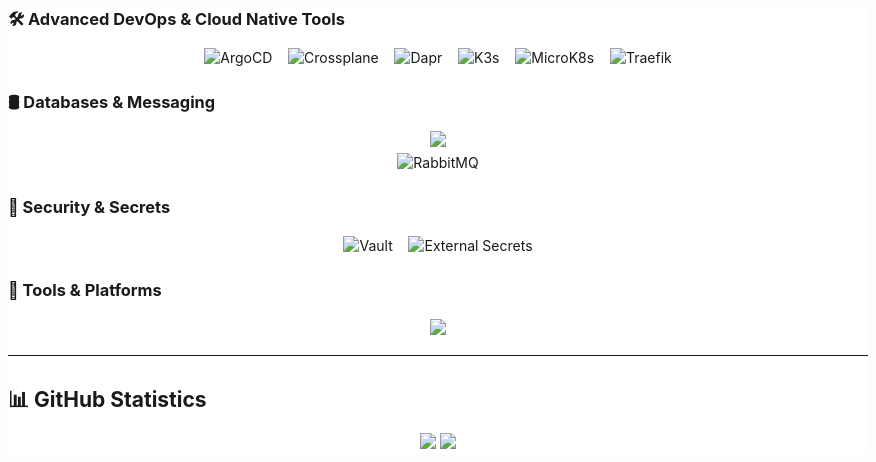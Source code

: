 ### 🛠️ Advanced DevOps & Cloud Native Tools
<p align="center">
  <img src="https://cdn.jsdelivr.net/gh/devicons/devicon/icons/argo/argo-original.svg" height="40" alt="ArgoCD" title="ArgoCD" />
  &nbsp;&nbsp;
  <img src="https://avatars.githubusercontent.com/u/62194708?s=200&v=4" height="40" alt="Crossplane" title="Crossplane" />
  &nbsp;&nbsp;
  <img src="https://dapr.io/images/dapr.svg" height="40" alt="Dapr" title="Dapr" />
  &nbsp;&nbsp;
  <img src="https://cncf-branding.netlify.app/img/projects/k3s/horizontal/color/k3s-horizontal-color.svg" height="40" alt="K3s" title="K3s" />
  &nbsp;&nbsp;
  <img src="https://assets.ubuntu.com/v1/29985a98-ubuntu-logo32.png" height="40" alt="MicroK8s" title="MicroK8s" />
  &nbsp;&nbsp;
  <img src="https://doc.traefik.io/traefik/assets/img/traefik.logo.svg" height="40" alt="Traefik" title="Traefik" />
</p>

### 🛢️ Databases & Messaging
<p align="center">
  <img src="https://skillicons.dev/icons?i=mysql,postgres,mongodb,redis,firebase,supabase,graphql" />
  <br />
  <img src="https://cdn.worldvectorlogo.com/logos/rabbitmq.svg" height="40" alt="RabbitMQ" title="RabbitMQ" />
</p>

### 🔐 Security & Secrets
<p align="center">
  <img src="https://www.datocms-assets.com/2885/1620155112-hashicorp-vault-icon.svg" height="40" alt="Vault" title="Vault" />
  &nbsp;&nbsp;
  <img src="https://external-secrets.io/img/logos/logo-icon.svg" height="40" alt="External Secrets" title="External Secrets" />
</p>

### 🧰 Tools & Platforms
<p align="center">
  <img src="https://skillicons.dev/icons?i=vscode,jetbrains,postman,figma,vercel,netlify,arduino,raspberrypi" />
</p>

---

## 📊 GitHub Statistics

<p align="center">
  <img src="https://github-readme-streak-stats.herokuapp.com/?user=supermavster&theme=react&hide_border=true&border_radius=10" width="48%"/>
  <img src="https://github-readme-stats.vercel.app/api?username=supermavster&show_icons=true&theme=react&hide_border=true&border_radius=10" width="48%"/>
</p>
